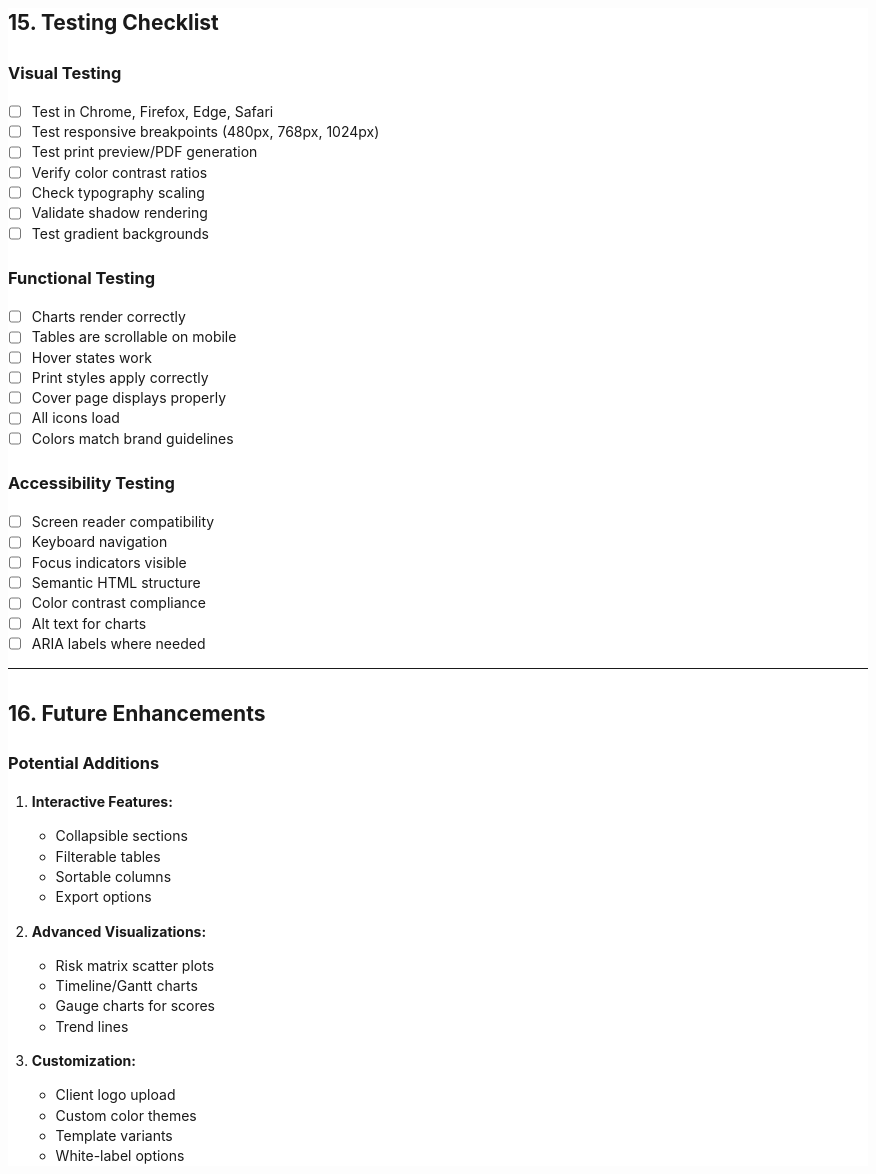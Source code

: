 
## 15. Testing Checklist

### Visual Testing

- [ ] Test in Chrome, Firefox, Edge, Safari
- [ ] Test responsive breakpoints (480px, 768px, 1024px)
- [ ] Test print preview/PDF generation
- [ ] Verify color contrast ratios
- [ ] Check typography scaling
- [ ] Validate shadow rendering
- [ ] Test gradient backgrounds

### Functional Testing

- [ ] Charts render correctly
- [ ] Tables are scrollable on mobile
- [ ] Hover states work
- [ ] Print styles apply correctly
- [ ] Cover page displays properly
- [ ] All icons load
- [ ] Colors match brand guidelines

### Accessibility Testing

- [ ] Screen reader compatibility
- [ ] Keyboard navigation
- [ ] Focus indicators visible
- [ ] Semantic HTML structure
- [ ] Color contrast compliance
- [ ] Alt text for charts
- [ ] ARIA labels where needed

---

## 16. Future Enhancements

### Potential Additions

1. **Interactive Features:**
   - Collapsible sections
   - Filterable tables
   - Sortable columns
   - Export options

2. **Advanced Visualizations:**
   - Risk matrix scatter plots
   - Timeline/Gantt charts
   - Gauge charts for scores
   - Trend lines

3. **Customization:**
   - Client logo upload
   - Custom color themes
   - Template variants
   - White-label options
